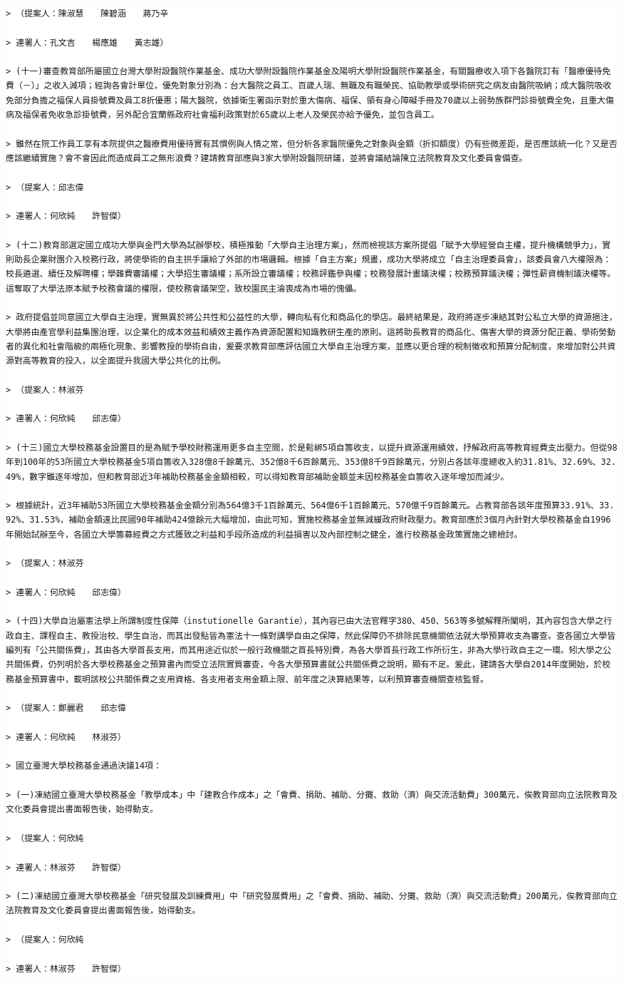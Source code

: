     > （提案人：陳淑慧　　陳碧涵　　蔣乃辛

    > 連署人：孔文吉　　楊應雄　　黃志雄）

    > (十一)審查教育部所屬國立台灣大學附設醫院作業基金、成功大學附設醫院作業基金及陽明大學附設醫院作業基金，有關醫療收入項下各醫院訂有「醫療優待免費（－）」之收入減項；經詢各會計單位，優免對象分別為：台大醫院之員工、百歲人瑞、無職及有職榮民、協助教學或學術研究之病友由醫院吸納；成大醫院吸收免部分負擔之福保人員掛號費及員工8折優惠；陽大醫院，依據衛生署函示對於重大傷病、福保、領有身心障礙手冊及70歲以上弱勢族群門診掛號費全免，且重大傷病及福保者免收急診掛號費，另外配合宜蘭縣政府社會福利政策對於65歲以上老人及榮民亦給予優免，並包含員工。

    > 雖然在院工作員工享有本院提供之醫療費用優待實有其慣例與人情之常，但分析各家醫院優免之對象與金額（折扣額度）仍有些微差距，是否應該統一化？又是否應該繼續實施？會不會因此而造成員工之無形浪費？建請教育部應與3家大學附設醫院研議，並將會議結論陳立法院教育及文化委員會備查。

    > （提案人：邱志偉

    > 連署人：何欣純　　許智傑）

    > (十二)教育部選定國立成功大學與金門大學為試辦學校，積極推動「大學自主治理方案」，然而檢視該方案所提倡「賦予大學經營自主權，提升機構競爭力」，實則助長企業財團介入校務行政，將使學術的自主拱手讓給了外部的市場邏輯。根據「自主方案」規畫，成功大學將成立「自主治理委員會」，該委員會八大權限為：校長遴選、續任及解聘權；學雜費審議權；大學招生審議權；系所設立審議權；校務評鑑參與權；校務發展計畫議決權；校務預算議決權；彈性薪資機制議決權等。這奪取了大學法原本賦予校務會議的權限，使校務會議架空，致校園民主淪喪成為市場的傀儡。

    > 政府提倡並同意國立大學自主治理，實無異於將公共性和公益性的大學，轉向私有化和商品化的學店。最終結果是，政府將逐步凍結其對公私立大學的資源挹注，大學將由產官學利益集團治理，以企業化的成本效益和績效主義作為資源配置和知識教研生產的原則。這將助長教育的商品化、傷害大學的資源分配正義、學術勞動者的異化和社會階級的兩極化現象、影響教授的學術自由，爰要求教育部應評估國立大學自主治理方案，並應以更合理的稅制徵收和預算分配制度，來增加對公共資源對高等教育的投入，以全面提升我國大學公共化的比例。

    > （提案人：林淑芬

    > 連署人：何欣純　　邱志偉）

    > (十三)國立大學校務基金設置目的是為賦予學校財務運用更多自主空間，於是鬆綁5項自籌收支，以提升資源運用績效，抒解政府高等教育經費支出壓力。但從98年到100年的53所國立大學校務基金5項自籌收入328億8千餘萬元、352億8千6百餘萬元、353億8千9百餘萬元，分別占各該年度總收入約31.81%、32.69%、32.49%，數字雖逐年增加，但和教育部近3年補助校務基金金額相較，可以得知教育部補助金額並未因校務基金自籌收入逐年增加而減少。

    > 根據統計，近3年補助53所國立大學校務基金金額分別為564億3千1百餘萬元、564億6千1百餘萬元、570億千9百餘萬元。占教育部各該年度預算33.91%、33.92%、31.53%，補助金額遠比民國90年補助424億餘元大幅增加，由此可知，實施校務基金並無減緩政府財政壓力。教育部應於3個月內針對大學校務基金自1996年開始試辦至今，各國立大學籌募經費之方式獲致之利益和手段所造成的利益損害以及內部控制之健全，進行校務基金政策實施之總檢討。

    > （提案人：林淑芬

    > 連署人：何欣純　　邱志偉）

    > (十四)大學自治屬憲法學上所謂制度性保障（instutionelle Garantie），其內容已由大法官釋字380、450、563等多號解釋所闡明，其內容包含大學之行政自主、課程自主、教授治校、學生自治，而其出發點皆為憲法十一條對講學自由之保障，然此保障仍不排除民意機關依法就大學預算收支為審查。查各國立大學皆編列有「公共關係費」，其由各大學首長支用，而其用途近似於一般行政機關之首長特別費，為各大學首長行政工作所衍生，非為大學行政自主之一環。矧大學之公共關係費，仍列明於各大學校務基金之預算書內而受立法院實質審查，今各大學預算書就公共關係費之說明，顯有不足。爰此，建請各大學自2014年度開始，於校務基金預算書中，載明該校公共關係費之支用資格、各支用者支用金額上限、前年度之決算結果等，以利預算審查機關查核監督。

    > （提案人：鄭麗君　　邱志偉

    > 連署人：何欣純　　林淑芬）

    > 國立臺灣大學校務基金通過決議14項：

    > (一)凍結國立臺灣大學校務基金「教學成本」中「建教合作成本」之「會費、捐助、補助、分攤、救助（濟）與交流活動費」300萬元，俟教育部向立法院教育及文化委員會提出書面報告後，始得動支。

    > （提案人：何欣純

    > 連署人：林淑芬　　許智傑）

    > (二)凍結國立臺灣大學校務基金「研究發展及訓練費用」中「研究發展費用」之「會費、捐助、補助、分攤、救助（濟）與交流活動費」200萬元，俟教育部向立法院教育及文化委員會提出書面報告後，始得動支。

    > （提案人：何欣純

    > 連署人：林淑芬　　許智傑）

